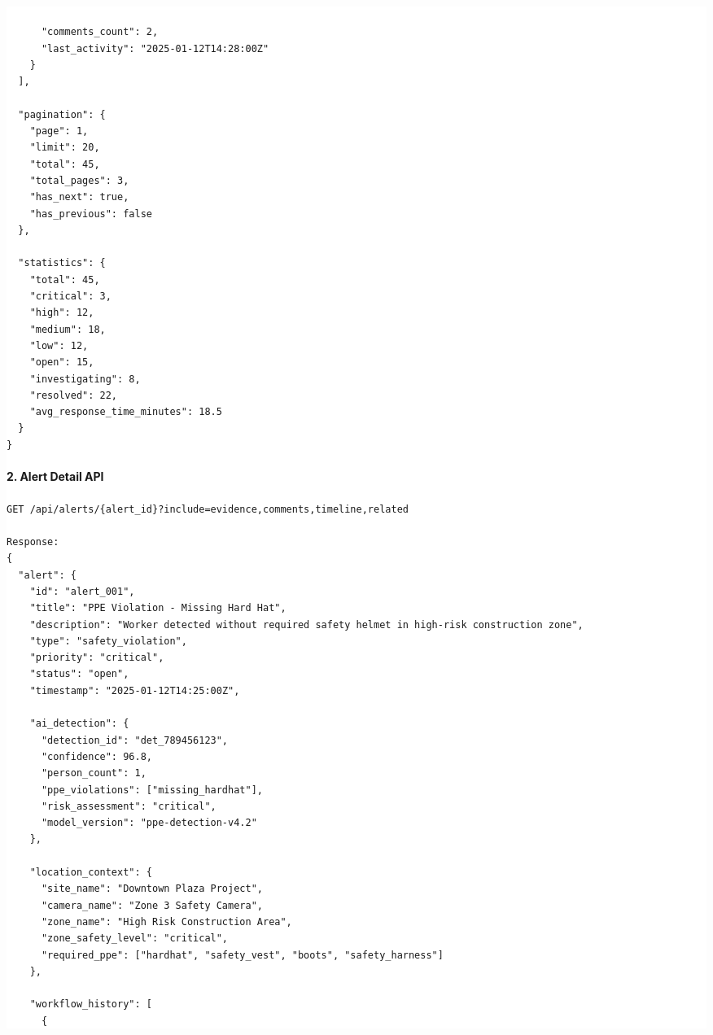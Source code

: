 ```http
      
      "comments_count": 2,
      "last_activity": "2025-01-12T14:28:00Z"
    }
  ],
  
  "pagination": {
    "page": 1,
    "limit": 20,
    "total": 45,
    "total_pages": 3,
    "has_next": true,
    "has_previous": false
  },
  
  "statistics": {
    "total": 45,
    "critical": 3,
    "high": 12,
    "medium": 18,
    "low": 12,
    "open": 15,
    "investigating": 8,
    "resolved": 22,
    "avg_response_time_minutes": 18.5
  }
}
```

#### **2. Alert Detail API**
```http
GET /api/alerts/{alert_id}?include=evidence,comments,timeline,related

Response:
{
  "alert": {
    "id": "alert_001",
    "title": "PPE Violation - Missing Hard Hat",
    "description": "Worker detected without required safety helmet in high-risk construction zone",
    "type": "safety_violation",
    "priority": "critical",
    "status": "open",
    "timestamp": "2025-01-12T14:25:00Z",
    
    "ai_detection": {
      "detection_id": "det_789456123",
      "confidence": 96.8,
      "person_count": 1,
      "ppe_violations": ["missing_hardhat"],
      "risk_assessment": "critical",
      "model_version": "ppe-detection-v4.2"
    },
    
    "location_context": {
      "site_name": "Downtown Plaza Project",
      "camera_name": "Zone 3 Safety Camera", 
      "zone_name": "High Risk Construction Area",
      "zone_safety_level": "critical",
      "required_ppe": ["hardhat", "safety_vest", "boots", "safety_harness"]
    },
    
    "workflow_history": [
      {
```